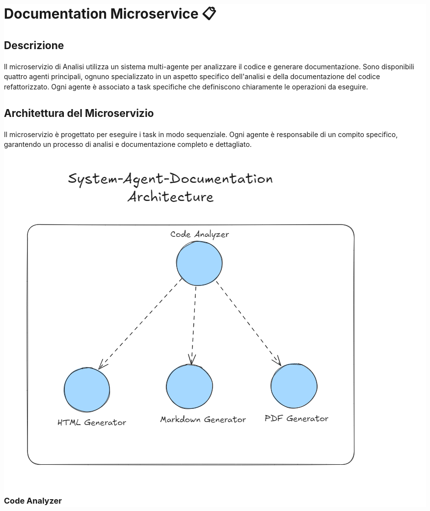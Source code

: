 # Documentation Microservice 📋

## Descrizione

Il microservizio di Analisi utilizza un sistema multi-agente per analizzare il codice e generare documentazione. Sono disponibili quattro agenti principali, ognuno specializzato in un aspetto specifico dell'analisi e della documentazione del codice refattorizzato. Ogni agente è associato a task specifiche che definiscono chiaramente le operazioni da eseguire.

## Architettura del Microservizio

Il microservizio è progettato per eseguire i task in modo sequenziale. Ogni agente è responsabile di un compito specifico, garantendo un processo di analisi e documentazione completo e dettagliato.

![Architettura del Microservizio della Documentazione](./doc-images-documentation/micro-doc.png)

### Code Analyzer
